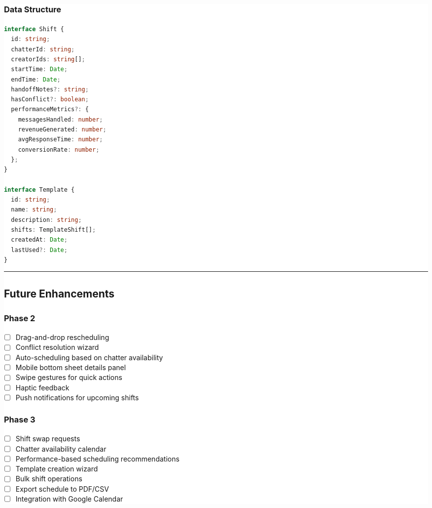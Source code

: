 ### Data Structure
```typescript
interface Shift {
  id: string;
  chatterId: string;
  creatorIds: string[];
  startTime: Date;
  endTime: Date;
  handoffNotes?: string;
  hasConflict?: boolean;
  performanceMetrics?: {
    messagesHandled: number;
    revenueGenerated: number;
    avgResponseTime: number;
    conversionRate: number;
  };
}

interface Template {
  id: string;
  name: string;
  description: string;
  shifts: TemplateShift[];
  createdAt: Date;
  lastUsed?: Date;
}
```

---

## Future Enhancements

### Phase 2
- [ ] Drag-and-drop rescheduling
- [ ] Conflict resolution wizard
- [ ] Auto-scheduling based on chatter availability
- [ ] Mobile bottom sheet details panel
- [ ] Swipe gestures for quick actions
- [ ] Haptic feedback
- [ ] Push notifications for upcoming shifts

### Phase 3
- [ ] Shift swap requests
- [ ] Chatter availability calendar
- [ ] Performance-based scheduling recommendations
- [ ] Template creation wizard
- [ ] Bulk shift operations
- [ ] Export schedule to PDF/CSV
- [ ] Integration with Google Calendar
